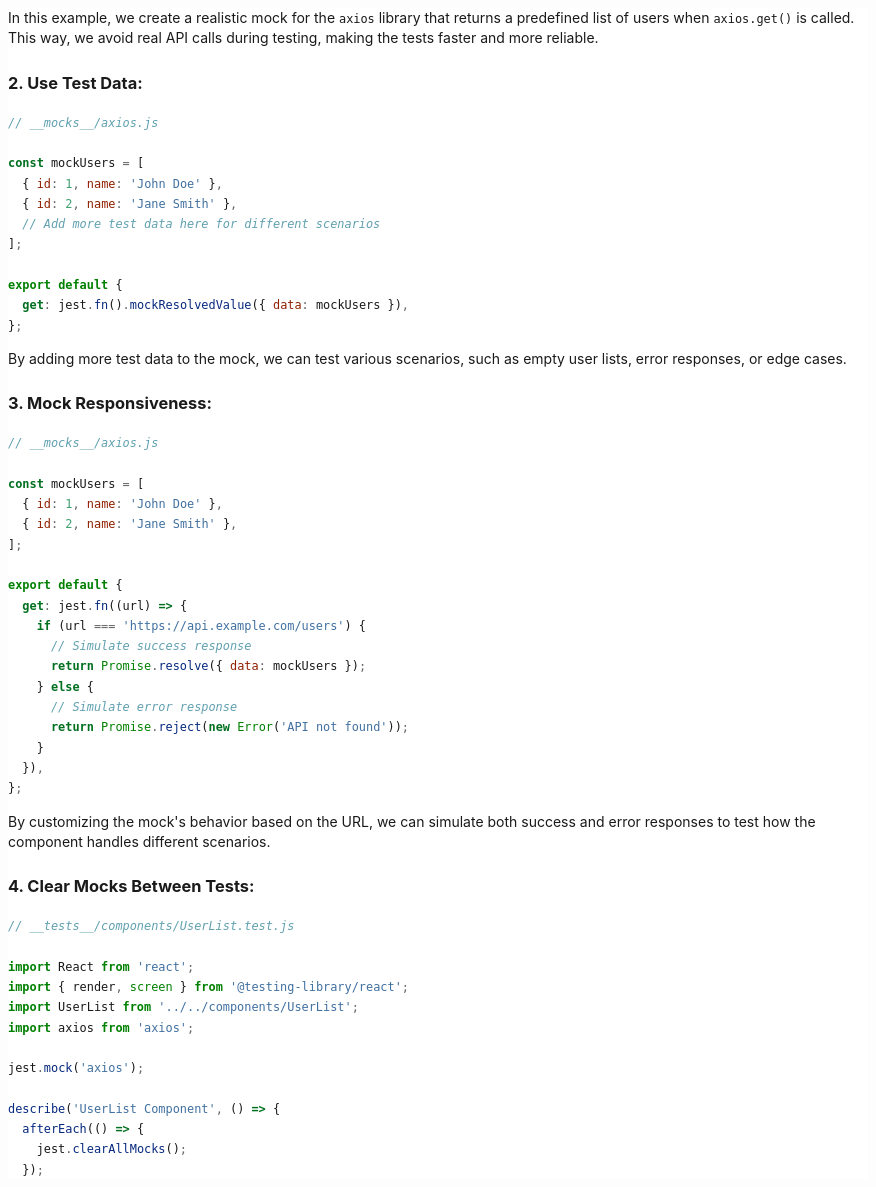 In this example, we create a realistic mock for the `axios` library that returns a predefined list of users when `axios.get()` is called. This way, we avoid real API calls during testing, making the tests faster and more reliable.

### 2. Use Test Data:

```javascript
// __mocks__/axios.js

const mockUsers = [
  { id: 1, name: 'John Doe' },
  { id: 2, name: 'Jane Smith' },
  // Add more test data here for different scenarios
];

export default {
  get: jest.fn().mockResolvedValue({ data: mockUsers }),
};
```

By adding more test data to the mock, we can test various scenarios, such as empty user lists, error responses, or edge cases.

### 3. Mock Responsiveness:

```javascript
// __mocks__/axios.js

const mockUsers = [
  { id: 1, name: 'John Doe' },
  { id: 2, name: 'Jane Smith' },
];

export default {
  get: jest.fn((url) => {
    if (url === 'https://api.example.com/users') {
      // Simulate success response
      return Promise.resolve({ data: mockUsers });
    } else {
      // Simulate error response
      return Promise.reject(new Error('API not found'));
    }
  }),
};
```

By customizing the mock's behavior based on the URL, we can simulate both success and error responses to test how the component handles different scenarios.

### 4. Clear Mocks Between Tests:

```javascript
// __tests__/components/UserList.test.js

import React from 'react';
import { render, screen } from '@testing-library/react';
import UserList from '../../components/UserList';
import axios from 'axios';

jest.mock('axios');

describe('UserList Component', () => {
  afterEach(() => {
    jest.clearAllMocks();
  });

```